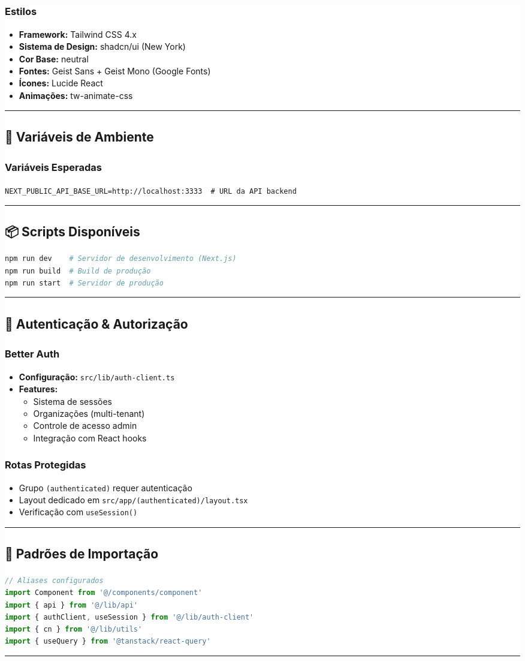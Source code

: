 ### Estilos
- **Framework:** Tailwind CSS 4.x
- **Sistema de Design:** shadcn/ui (New York)
- **Cor Base:** neutral
- **Fontes:** Geist Sans + Geist Mono (Google Fonts)
- **Ícones:** Lucide React
- **Animações:** tw-animate-css

---

## 🔧 Variáveis de Ambiente

### Variáveis Esperadas
```env
NEXT_PUBLIC_API_BASE_URL=http://localhost:3333  # URL da API backend
```

---

## 📦 Scripts Disponíveis

```bash
npm run dev    # Servidor de desenvolvimento (Next.js)
npm run build  # Build de produção
npm run start  # Servidor de produção
```

---

## 🔐 Autenticação & Autorização

### Better Auth
- **Configuração:** `src/lib/auth-client.ts`
- **Features:**
  - Sistema de sessões
  - Organizações (multi-tenant)
  - Controle de acesso admin
  - Integração com React hooks

### Rotas Protegidas
- Grupo `(authenticated)` requer autenticação
- Layout dedicado em `src/app/(authenticated)/layout.tsx`
- Verificação com `useSession()`

---

## 📝 Padrões de Importação

```typescript
// Aliases configurados
import Component from '@/components/component'
import { api } from '@/lib/api'
import { authClient, useSession } from '@/lib/auth-client'
import { cn } from '@/lib/utils'
import { useQuery } from '@tanstack/react-query'
```

---